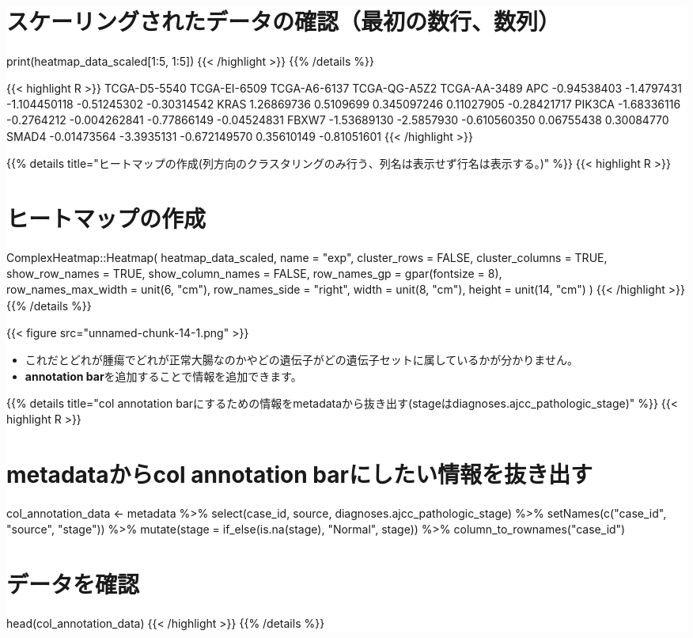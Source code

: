 # スケーリングされたデータの確認（最初の数行、数列）
print(heatmap_data_scaled[1:5, 1:5])
{{< /highlight >}}
{{% /details %}}

{{< highlight R >}}
       TCGA-D5-5540 TCGA-EI-6509 TCGA-A6-6137 TCGA-QG-A5Z2 TCGA-AA-3489
APC     -0.94538403   -1.4797431 -1.104450118  -0.51245302  -0.30314542
KRAS     1.26869736    0.5109699  0.345097246   0.11027905  -0.28421717
PIK3CA  -1.68336116   -0.2764212 -0.004262841  -0.77866149  -0.04524831
FBXW7   -1.53689130   -2.5857930 -0.610560350   0.06755438   0.30084770
SMAD4   -0.01473564   -3.3935131 -0.672149570   0.35610149  -0.81051601
{{< /highlight >}}

{{% details title="ヒートマップの作成(列方向のクラスタリングのみ行う、列名は表示せず行名は表示する。)" %}}
{{< highlight R >}}
# ヒートマップの作成
ComplexHeatmap::Heatmap(
    heatmap_data_scaled,
    name = "exp",
    cluster_rows = FALSE,
    cluster_columns = TRUE,
    show_row_names = TRUE,
    show_column_names = FALSE,
    row_names_gp = gpar(fontsize = 8),  
    row_names_max_width = unit(6, "cm"),
    row_names_side = "right",
    width = unit(8, "cm"),
    height = unit(14, "cm")
)
{{< /highlight >}}
{{% /details %}}

{{< figure src="unnamed-chunk-14-1.png" >}}

- これだとどれが腫瘍でどれが正常大腸なのかやどの遺伝子がどの遺伝子セットに属しているかが分かりません。
- **annotation bar**を追加することで情報を追加できます。

{{% details title="col annotation barにするための情報をmetadataから抜き出す(stageはdiagnoses.ajcc_pathologic_stage)" %}}
{{< highlight R >}}
# metadataからcol annotation barにしたい情報を抜き出す
col_annotation_data <- metadata %>% 
    select(case_id, source, diagnoses.ajcc_pathologic_stage) %>% 
    setNames(c("case_id", "source", "stage")) %>% 
    mutate(stage = if_else(is.na(stage), "Normal", stage)) %>% 
    column_to_rownames("case_id")

# データを確認
head(col_annotation_data)
{{< /highlight >}}
{{% /details %}}

